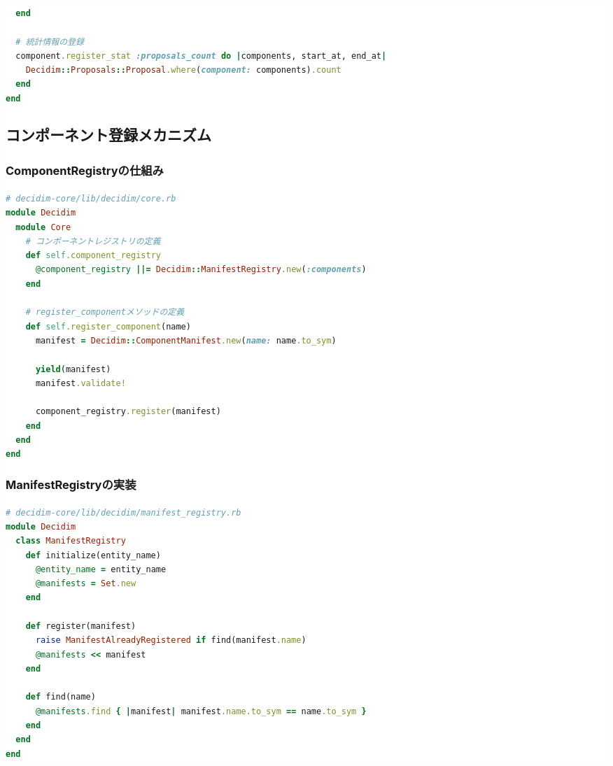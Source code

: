 ```ruby
  end
  
  # 統計情報の登録
  component.register_stat :proposals_count do |components, start_at, end_at|
    Decidim::Proposals::Proposal.where(component: components).count
  end
end
```

## コンポーネント登録メカニズム

### ComponentRegistryの仕組み

```ruby
# decidim-core/lib/decidim/core.rb
module Decidim
  module Core
    # コンポーネントレジストリの定義
    def self.component_registry
      @component_registry ||= Decidim::ManifestRegistry.new(:components)
    end
    
    # register_componentメソッドの定義
    def self.register_component(name)
      manifest = Decidim::ComponentManifest.new(name: name.to_sym)
      
      yield(manifest)
      manifest.validate!
      
      component_registry.register(manifest)
    end
  end
end
```

### ManifestRegistryの実装

```ruby
# decidim-core/lib/decidim/manifest_registry.rb
module Decidim
  class ManifestRegistry
    def initialize(entity_name)
      @entity_name = entity_name
      @manifests = Set.new
    end
    
    def register(manifest)
      raise ManifestAlreadyRegistered if find(manifest.name)
      @manifests << manifest
    end
    
    def find(name)
      @manifests.find { |manifest| manifest.name.to_sym == name.to_sym }
    end
  end
end
```
